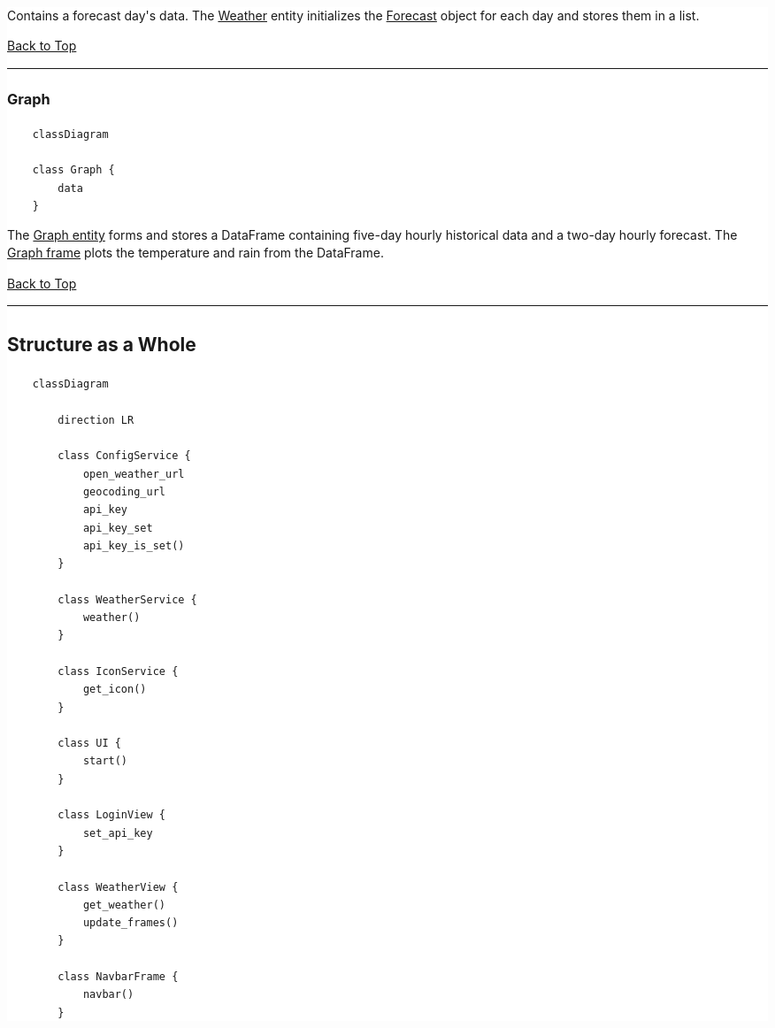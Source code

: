 Contains a forecast day's data. The [Weather](../src/entities/weather.py) entity initializes the [Forecast](../src/entities/forecast.py) object for each day and stores them in a list.

[Back to Top](#architecture-description)

---

### Graph

```mermaid
    classDiagram

    class Graph {
        data
    }
```

The [Graph entity](../src/entities/graph.py) forms and stores a DataFrame containing five-day hourly historical data and a two-day hourly forecast. The [Graph frame](../src/ui/frames/graph_frame.py) plots the temperature and rain from the DataFrame.

[Back to Top](#architecture-description)

---

## Structure as a Whole


```mermaid
    classDiagram
        
        direction LR

        class ConfigService {
            open_weather_url
            geocoding_url
            api_key
            api_key_set
            api_key_is_set()
        }

        class WeatherService {
            weather()
        }

        class IconService {
            get_icon()
        }

        class UI {
            start()
        }

        class LoginView {
            set_api_key
        }

        class WeatherView {
            get_weather()
            update_frames()
        }

        class NavbarFrame {
            navbar()
        }

```